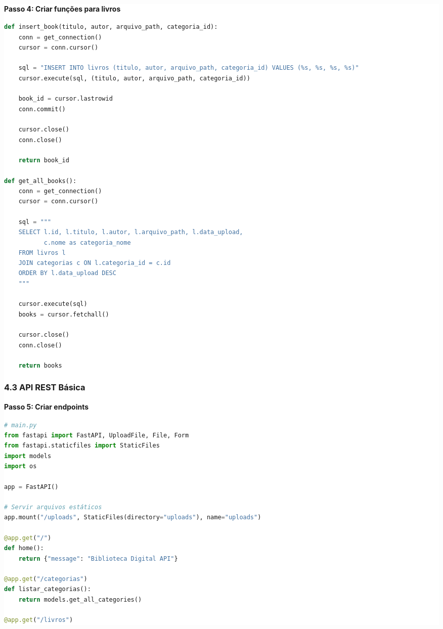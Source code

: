 ```python
```

**Passo 4: Criar funções para livros**
```python
def insert_book(titulo, autor, arquivo_path, categoria_id):
    conn = get_connection()
    cursor = conn.cursor()
    
    sql = "INSERT INTO livros (titulo, autor, arquivo_path, categoria_id) VALUES (%s, %s, %s, %s)"
    cursor.execute(sql, (titulo, autor, arquivo_path, categoria_id))
    
    book_id = cursor.lastrowid
    conn.commit()
    
    cursor.close()
    conn.close()
    
    return book_id

def get_all_books():
    conn = get_connection()
    cursor = conn.cursor()
    
    sql = """
    SELECT l.id, l.titulo, l.autor, l.arquivo_path, l.data_upload, 
           c.nome as categoria_nome
    FROM livros l 
    JOIN categorias c ON l.categoria_id = c.id 
    ORDER BY l.data_upload DESC
    """
    
    cursor.execute(sql)
    books = cursor.fetchall()
    
    cursor.close()
    conn.close()
    
    return books
```

### 4.3 API REST Básica

**Passo 5: Criar endpoints**
```python
# main.py
from fastapi import FastAPI, UploadFile, File, Form
from fastapi.staticfiles import StaticFiles
import models
import os

app = FastAPI()

# Servir arquivos estáticos
app.mount("/uploads", StaticFiles(directory="uploads"), name="uploads")

@app.get("/")
def home():
    return {"message": "Biblioteca Digital API"}

@app.get("/categorias")
def listar_categorias():
    return models.get_all_categories()

@app.get("/livros")
```